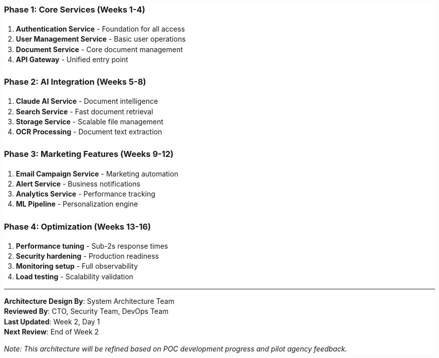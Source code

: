 ### Phase 1: Core Services (Weeks 1-4)
1. **Authentication Service** - Foundation for all access
2. **User Management Service** - Basic user operations
3. **Document Service** - Core document management
4. **API Gateway** - Unified entry point

### Phase 2: AI Integration (Weeks 5-8)
1. **Claude AI Service** - Document intelligence
2. **Search Service** - Fast document retrieval
3. **Storage Service** - Scalable file management
4. **OCR Processing** - Document text extraction

### Phase 3: Marketing Features (Weeks 9-12)
1. **Email Campaign Service** - Marketing automation
2. **Alert Service** - Business notifications
3. **Analytics Service** - Performance tracking
4. **ML Pipeline** - Personalization engine

### Phase 4: Optimization (Weeks 13-16)
1. **Performance tuning** - Sub-2s response times
2. **Security hardening** - Production readiness
3. **Monitoring setup** - Full observability
4. **Load testing** - Scalability validation

---

**Architecture Design By**: System Architecture Team  
**Reviewed By**: CTO, Security Team, DevOps Team  
**Last Updated**: Week 2, Day 1  
**Next Review**: End of Week 2

*Note: This architecture will be refined based on POC development progress and pilot agency feedback.*